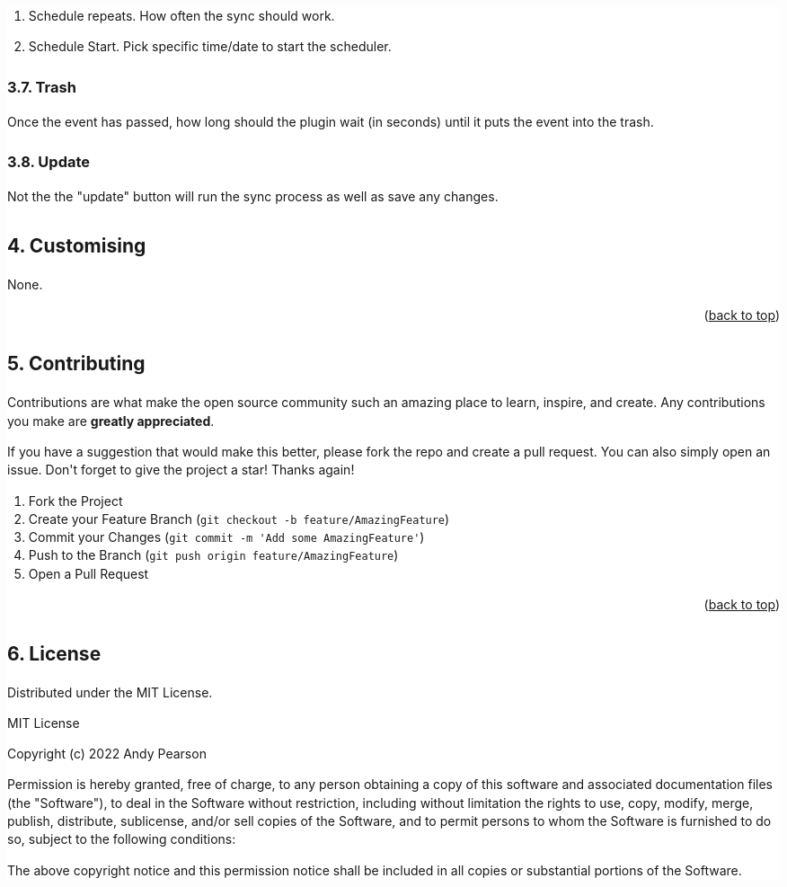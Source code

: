 1. Schedule repeats. How often the sync should work.

1. Schedule Start. Pick specific time/date to start the scheduler.

###  3.7. <a name='Trash'></a>Trash

Once the event has passed, how long should the plugin wait (in seconds) until it puts the event into the trash.

###  3.8. <a name='Update'></a>Update

Not the the "update" button will run the sync process as well as save any changes.

##  4. <a name='Customising'></a>Customising

None.

<p align="right">(<a href="#top">back to top</a>)</p>


##  5. <a name='Contributing'></a>Contributing

Contributions are what make the open source community such an amazing place to learn, inspire, and create. Any contributions you make are **greatly appreciated**.

If you have a suggestion that would make this better, please fork the repo and create a pull request. You can also simply open an issue.
Don't forget to give the project a star! Thanks again!

1. Fork the Project
2. Create your Feature Branch (`git checkout -b feature/AmazingFeature`)
3. Commit your Changes (`git commit -m 'Add some AmazingFeature'`)
4. Push to the Branch (`git push origin feature/AmazingFeature`)
5. Open a Pull Request

<p align="right">(<a href="#top">back to top</a>)</p>



##  6. <a name='License'></a>License

Distributed under the MIT License.

MIT License

Copyright (c) 2022 Andy Pearson

Permission is hereby granted, free of charge, to any person obtaining a copy
of this software and associated documentation files (the "Software"), to deal
in the Software without restriction, including without limitation the rights
to use, copy, modify, merge, publish, distribute, sublicense, and/or sell
copies of the Software, and to permit persons to whom the Software is
furnished to do so, subject to the following conditions:

The above copyright notice and this permission notice shall be included in all
copies or substantial portions of the Software.

